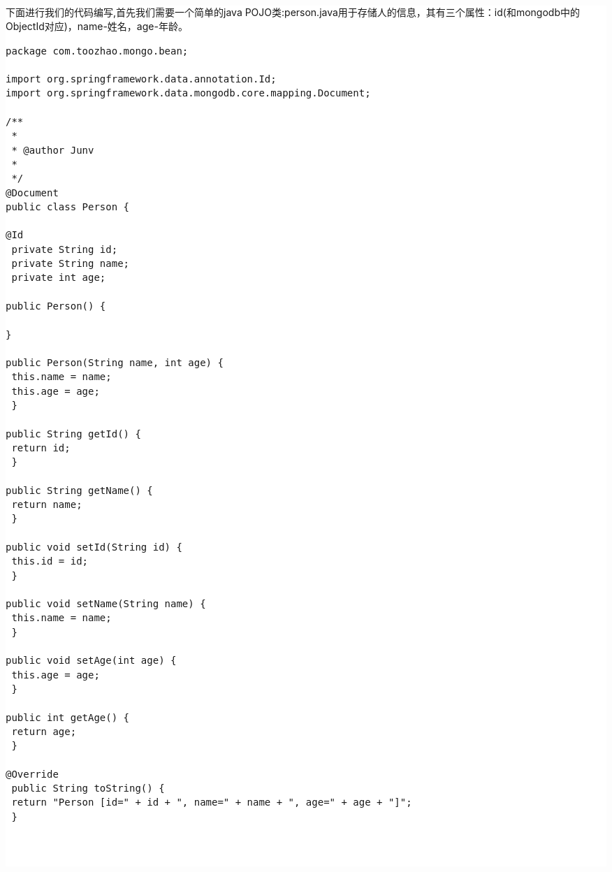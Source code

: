 </pre>

下面进行我们的代码编写,首先我们需要一个简单的java POJO类:person.java用于存储人的信息，其有三个属性：id(和mongodb中的ObjectId对应)，name-姓名，age-年龄。

<pre class="brush: java; title: ; notranslate" title="">package com.toozhao.mongo.bean;

import org.springframework.data.annotation.Id;
import org.springframework.data.mongodb.core.mapping.Document;

/**
 *
 * @author Junv
 *
 */
@Document
public class Person {

@Id
 private String id;
 private String name;
 private int age;

public Person() {

}

public Person(String name, int age) {
 this.name = name;
 this.age = age;
 }

public String getId() {
 return id;
 }

public String getName() {
 return name;
 }

public void setId(String id) {
 this.id = id;
 }

public void setName(String name) {
 this.name = name;
 }

public void setAge(int age) {
 this.age = age;
 }

public int getAge() {
 return age;
 }

@Override
 public String toString() {
 return "Person [id=" + id + ", name=" + name + ", age=" + age + "]";
 }
